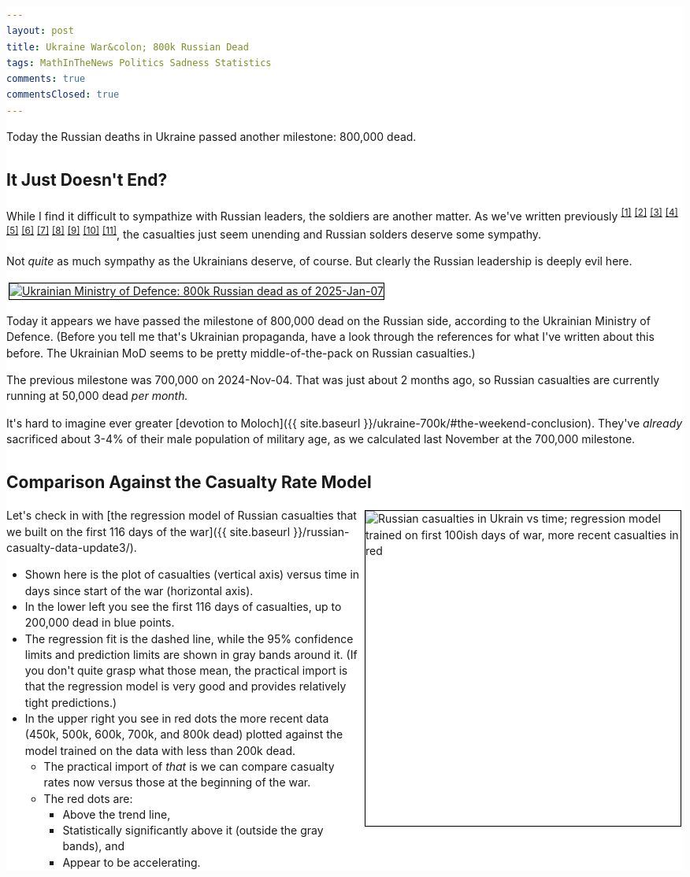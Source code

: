 ```yaml
---
layout: post
title: Ukraine War&colon; 800k Russian Dead
tags: MathInTheNews Politics Sadness Statistics
comments: true
commentsClosed: true
---
```


Today the Russian deaths in Ukraine passed another milestone: 800,000 dead.  


## It Just Doesn't End?  

While I find it difficult to sympathize with Russian leaders, the soldiers are another
matter.  As we've written previously <sup id="fn1a">[[1]](#fn1)</sup>
<sup id="fn2a">[[2]](#fn2)</sup> <sup id="fn3a">[[3]](#fn3)</sup>
<sup id="fn4a">[[4]](#fn4)</sup> <sup id="fn5a">[[5]](#fn5)</sup> <sup id="fn6a">[[6]](#fn6)</sup>
<sup id="fn7a">[[7]](#fn7)</sup> <sup id="fn8a">[[8]](#fn8)</sup> <sup id="fn9a">[[9]](#fn9)</sup>
<sup id="fn10a">[[10]](#fn10)</sup> <sup id="fn11a">[[11]](#fn11)</sup>, the casualties
just seem unending and Russian solders deserve some sympathy.  

Not _quite_ as much sympathy as the Ukrainians deserve, of course.  But clearly the
Russian leadership is deeply evil here.  

<a href="https://x.com/DefenceU/status/1876514642299851065"><img src="{{ site.baseurl }}/images/2025-01-08-ukraine-800k-ukr-mod-1.jpg" width="550" height="806" alt="Ukrainian Ministry of Defence: 800k Russian dead as of 2025-Jan-07" title="Ukrainian Ministry of Defence: 800k Russian dead as of 2025-Jan-07" style="margin: 3px 3px 3px 3px; border: 1px solid #000000;"></a>

Today it appears we have passed the milestone of 800,000 dead on the Russian side,
according to the Ukrainian Ministry of Defence.  (Before you tell me that's Ukrainian
propaganda, have a look through the references for what I've written about this before.
The Ukrainian MoD seems to be pretty middle-of-the-pack on Russian casualties.)  

The previous milestone was 700,000 on 2024-Nov-04.  That was just about 2 months ago, so
Russian casualties are currently running at 50,000 dead _per month._  

It's hard to imagine ever greater
[devotion to Moloch]({{ site.baseurl }}/ukraine-700k/#the-weekend-conclusion).
They've _already_ sacrificed about 3-4% of their male population of military age, as we
calculated last November at the 700,000 milestone.  


## Comparison Against the Casualty Rate Model  

<a href="{{ site.baseurl }}/images/2025-01-08-ukraine-800k-regress-DayNum800k-on-Soldiers.png"><img src="{{ site.baseurl }}/images/2025-01-08-ukraine-800k-regress-DayNum800k-on-Soldiers-thumb.jpg" width="400" height="400" alt="Russian casualties in Ukrain vs time; regression model trained on first 100ish days of war, more recent casualties in red" title="Russian casualties in Ukrain vs time; regression model trained on first 100ish days of war, more recent casualties in red" style="float: right; margin: 3px 3px 3px 3px; border: 1px solid #000000;"></a>
Let's check in with
[the regression model of Russian casualties that we built on the first 116 days of the war]({{ site.baseurl }}/russian-casualty-data-update3/).  
- Shown here is the plot of casualties (vertical axis) versus time in days since start of
  the war (horizontal axis).  
- In the lower left you see the first 116 days of casualties, up to 200,000 dead in blue points.  
- The regression fit is the dashed line, while the 95% confidence limits and prediction
  limits are shown in gray bands around it.  (If you don't quite grasp what those mean, the
  practical import is that the regression model is very good and provides relatively tight
  predictions.)  
- In the upper right you see in red dots the more recent data (450k, 500k, 600k, 700k, and 800k dead)
  plotted against the model trained on the data with less than 200k dead.
  - The practical import of _that_ is we can compare casualty rates now versus those at
    the beginning of the war.
  - The red dots are:  
    - Above the trend line,   
	- Statistically significantly above it (outside the gray bands), and  
	- Appear to be accelerating.  
